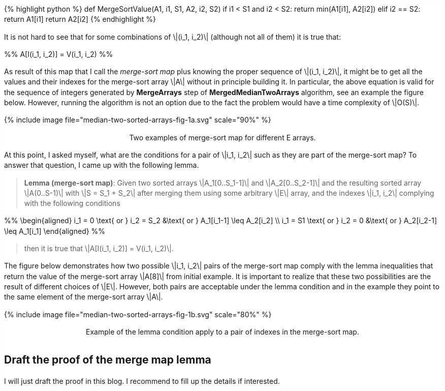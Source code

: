 {% highlight python %}
def MergeSortValue(A1, i1, S1, A2, i2, S2)
    if i1 < S1 and i2 < S2:
        return min(A1[i1], A2[i2])
    elif i2 == S2:
        return A1[i1]
    return A2[i2]
{% endhighlight %}

It is not hard to see that for some combinations of \\|(i_1, i_2)\\| (although not all of them) it is true that:

<p>%%
A[I(i_1, i_2)] = V(i_1, i_2)
%%</p>

As result of this map that I call the *merge-sort map* plus knowing the proper sequence of \\|(i_1, i_2)\\|, it might be to get all the values and their indexes for the merge-sort array \\|A\\| without in principle building it. In particular, the above equation is valid for the sequence of integers generated by **MergeArrays** step of **MergedMedianTwoArrays** algorithm, see an example the figure below. However, running the algorithm is not an option due to the fact the problem would have a time complexity of \\|O(S)\\|.

{% include image file="median-two-sorted-arrays-fig-1a.svg" scale="90%" %}
<center><p>Two examples of merge-sort map for different E arrays.</p></center>

At this point, I asked myself, what are the conditions for a pair of \\|i_1, i_2\\| such as they are part of the merge-sort map? To answer that question, I came up with the following lemma.

> **Lemma (merge-sort map)**: Given two sorted arrays \\|A_1[0..S_1-1]\\| and \\|A_2[0..S_2-1]\\| and the resulting sorted array \\|A(0..S-1)\\| with \\|S = S_1 + S_2\\| after merging them using some arbitrary \\|E\\| array, and the indexes \\|i_1, i_2\\| complying with the following conditions

<p>%%
\begin{aligned}
i_1 = 0 \text{ or } i_2 = S_2 &\text{ or } A_1[i_1-1] \leq A_2[i_2] \\
i_1 = S1 \text{ or } i_2 = 0 &\text{ or } A_2[i_2-1] \leq A_1[i_1]
\end{aligned}
%%</p>

> then it is true that \\|A[I(i_1, i_2)] = V(i_1, i_2)\\|.

The figure below demonstrates how two possible \\|i_1, i_2\\| pairs of the merge-sort map comply with the lemma inequalities that return the value of the merge-sort array \\|A[8]\\| from initial example. It is important to realize that these two possibilities are the result of different choices of \\|E\\|. However, both pairs are acceptable under the lemma condition and in the example they point to the same element of the merge-sort array \\|A\\|.

{% include image file="median-two-sorted-arrays-fig-1b.svg" scale="80%" %}
<center><p>Example of the lemma condition apply to a pair of indexes in the merge-sort map.</p></center>

## Draft the proof of the merge map lemma

I will just draft the proof in this blog. I recommend to fill up the details if interested.


[^1]: [LeetCode](https://leetcode.com/)
[^2]: [Wikipedia: Median](https://en.wikipedia.org/wiki/Median)
[^3]: [Median of Two Sorted Arrays](https://leetcode.com/problems/median-of-two-sorted-arrays/)
[^4]: [Wikipedia: Merge sort](https://en.wikipedia.org/wiki/Merge_sort)
[^5]: [Wikipedia: Fixed-point iteration](https://en.wikipedia.org/wiki/Fixed-point_iteration)
[^6]: [C++ version](https://github.com/baites/examples/blob/master/coding/leet/median_two_sorted_arrays_v5.C), [Python version](https://github.com/baites/examples/blob/master/coding/leet/median_two_sorted_arrays_v5.py)